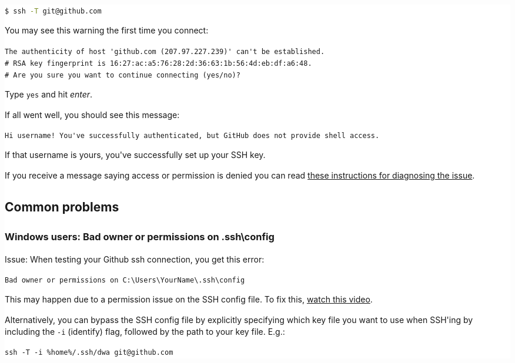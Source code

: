 ```bash
$ ssh -T git@github.com
```

You may see this warning the first time you connect:

```xml
The authenticity of host 'github.com (207.97.227.239)' can't be established.
# RSA key fingerprint is 16:27:ac:a5:76:28:2d:36:63:1b:56:4d:eb:df:a6:48.
# Are you sure you want to continue connecting (yes/no)?
```

Type `yes` and hit *enter*.

If all went well, you should see this message:

```xml
Hi username! You've successfully authenticated, but GitHub does not provide shell access.
```

If that username is yours, you've successfully set up your SSH key.

If you receive a message saying access or permission is denied you can read [these instructions for diagnosing the issue](https://help.github.com/articles/error-permission-denied-publickey).

## Common problems

### Windows users: Bad owner or permissions on \.ssh\config

Issue: When testing your Github ssh connection, you get this error:
```
Bad owner or permissions on C:\Users\YourName\.ssh\config
```

This may happen due to a permission issue on the SSH config file. To fix this, [watch this video](https://www.youtube.com/embed/NYrEv4yZSYw?rel=0&showinfo=0).

Alternatively, you can bypass the SSH config file by explicitly specifying which key file you want to use when SSH'ing by including the `-i` (identify) flag, followed by the path to your key file. E.g.:

```
ssh -T -i %home%/.ssh/dwa git@github.com
```




